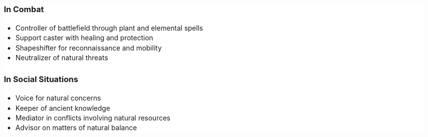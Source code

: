 ### In Combat
- Controller of battlefield through plant and elemental spells
- Support caster with healing and protection
- Shapeshifter for reconnaissance and mobility
- Neutralizer of natural threats

### In Social Situations
- Voice for natural concerns
- Keeper of ancient knowledge
- Mediator in conflicts involving natural resources
- Advisor on matters of natural balance
